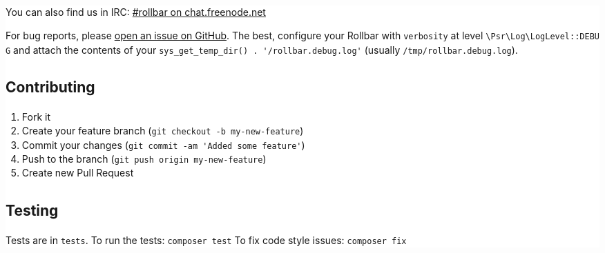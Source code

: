 You can also find us in IRC: [#rollbar on chat.freenode.net](irc://chat.freenode.net/rollbar)

For bug reports, please [open an issue on GitHub](https://github.com/rollbar/rollbar-php/issues/new).
The best, configure your Rollbar with `verbosity` at level `\Psr\Log\LogLevel::DEBUG` and attach
the contents of your `sys_get_temp_dir() . '/rollbar.debug.log'` (usually `/tmp/rollbar.debug.log`).


## Contributing

1. Fork it
2. Create your feature branch (`git checkout -b my-new-feature`)
3. Commit your changes (`git commit -am 'Added some feature'`)
4. Push to the branch (`git push origin my-new-feature`)
5. Create new Pull Request


## Testing
Tests are in `tests`.
To run the tests: `composer test`
To fix code style issues: `composer fix`
